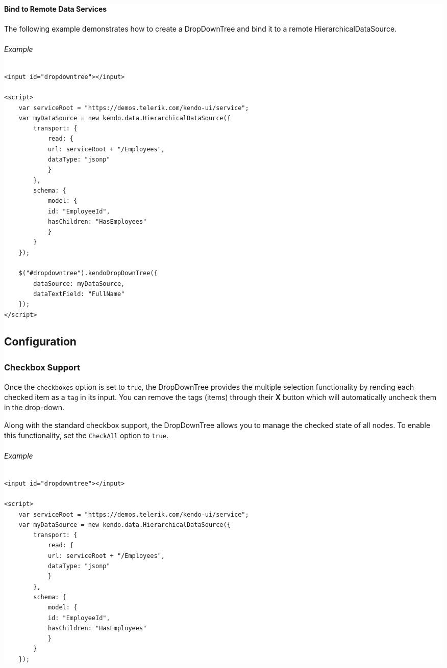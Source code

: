 #### Bind to Remote Data Services

The following example demonstrates how to create a DropDownTree and bind it to a remote HierarchicalDataSource.

###### Example

    <input id="dropdowntree"></input>

    <script>
        var serviceRoot = "https://demos.telerik.com/kendo-ui/service";
        var myDataSource = new kendo.data.HierarchicalDataSource({
            transport: {
                read: {
                url: serviceRoot + "/Employees",
                dataType: "jsonp"
                }
            },
            schema: {
                model: {
                id: "EmployeeId",
                hasChildren: "HasEmployees"
                }
            }
        });

        $("#dropdowntree").kendoDropDownTree({
            dataSource: myDataSource,
            dataTextField: "FullName"
        });
    </script>

## Configuration

### Checkbox Support

Once the `checkboxes` option is set to `true`, the DropDownTree provides the multiple selection functionality by rending each checked item as a `tag` in its input. You can remove the tags (items) through their **X** button which will automatically uncheck them in the drop-down.

Along with the standard checkbox support, the DropDownTree allows you to manage the checked state of all nodes. To enable this functionality, set the `CheckAll` option to `true`.

###### Example

    <input id="dropdowntree"></input>

    <script>
        var serviceRoot = "https://demos.telerik.com/kendo-ui/service";
        var myDataSource = new kendo.data.HierarchicalDataSource({
            transport: {
                read: {
                url: serviceRoot + "/Employees",
                dataType: "jsonp"
                }
            },
            schema: {
                model: {
                id: "EmployeeId",
                hasChildren: "HasEmployees"
                }
            }
        });
